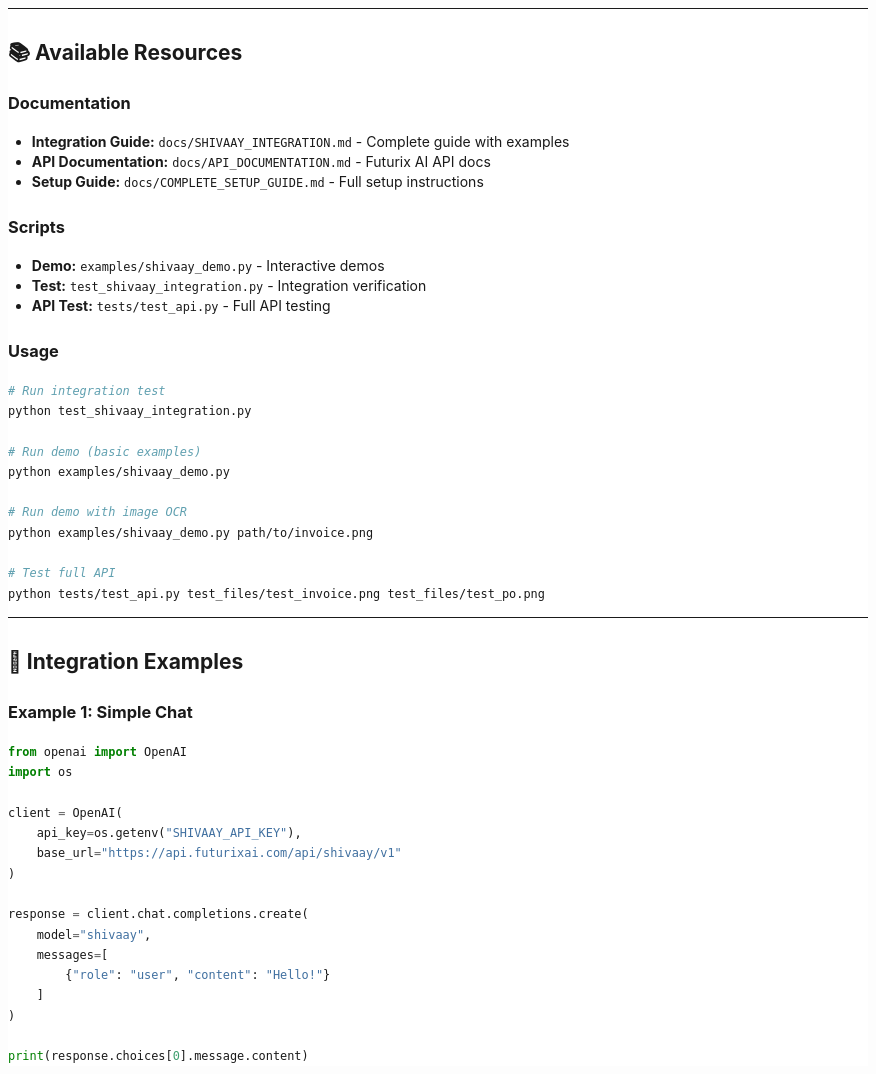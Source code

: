 
---

## 📚 Available Resources

### Documentation
- **Integration Guide:** `docs/SHIVAAY_INTEGRATION.md` - Complete guide with examples
- **API Documentation:** `docs/API_DOCUMENTATION.md` - Futurix AI API docs
- **Setup Guide:** `docs/COMPLETE_SETUP_GUIDE.md` - Full setup instructions

### Scripts
- **Demo:** `examples/shivaay_demo.py` - Interactive demos
- **Test:** `test_shivaay_integration.py` - Integration verification
- **API Test:** `tests/test_api.py` - Full API testing

### Usage

```bash
# Run integration test
python test_shivaay_integration.py

# Run demo (basic examples)
python examples/shivaay_demo.py

# Run demo with image OCR
python examples/shivaay_demo.py path/to/invoice.png

# Test full API
python tests/test_api.py test_files/test_invoice.png test_files/test_po.png
```

---

## 🎯 Integration Examples

### Example 1: Simple Chat
```python
from openai import OpenAI
import os

client = OpenAI(
    api_key=os.getenv("SHIVAAY_API_KEY"),
    base_url="https://api.futurixai.com/api/shivaay/v1"
)

response = client.chat.completions.create(
    model="shivaay",
    messages=[
        {"role": "user", "content": "Hello!"}
    ]
)

print(response.choices[0].message.content)
```

